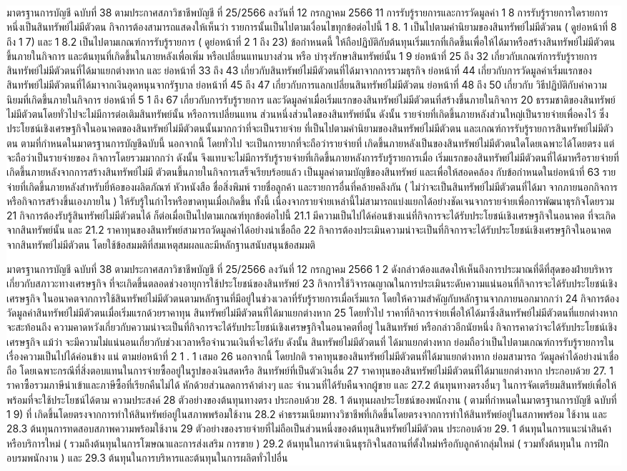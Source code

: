 มาตรฐานการบัญชี ฉบับที่ 38 ตามประกาศสภาวิชาชีพบัญชี ที่ 25/2566 ลงวันที่ 12 กรกฎาคม 2566 11 การรับรู้รายการและการวัดมูลค่า 1 8 การรับรู้รายการใดรายการหนึ่งเป็นสินทรัพย์ไม่มีตัวตน กิจการต้องสามารถแสดงให้เห็นว่า รายการนั้นเป็นไปตามเงื่อนไขทุกข้อต่อไปนี้ 1 8. 1 เป็นไปตามคํานิยามของสินทรัพย์ไม่มีตัวตน ( ดูย่อหน้าที่ 8 ถึง 1 7) และ 1 8.2 เป็นไปตามเกณฑ์การรับรู้รายการ ( ดูย่อหน้าที่ 2 1 ถึง 23) ข้อกําหนดนี้ ให้ถือปฏิบัติกับต้นทุนเริ่มแรกที่เกิดขึ้นเพื่อให้ได้มาหรือสร้างสินทรัพย์ไม่มีตัวตน ขึ้นภายในกิจการ และต้นทุนที่เกิดขึ้นในภายหลังเพื่อเพิ่ม หรือเปลี่ยนแทนบางส่วน หรือ บํารุงรักษาสินทรัพย์นั้น 1 9 ย่อหน้าที่ 25 ถึง 32 เกี่ยวกับเกณฑ์การรับรู้รายการสินทรัพย์ไม่มีตัวตนที่ได้มาแยกต่างหาก และ ย่อหน้าที่ 33 ถึง 43 เกี่ยวกับสินทรัพย์ไม่มีตัวตนที่ได้มาจากการรวมธุรกิจ ย่อหน้าที่ 44 เกี่ยวกับการวัดมูลค่าเริ่มแรกของสินทรัพย์ไม่มีตัวตนที่ได้มาจากเงินอุดหนุนจากรัฐบาล ย่อหน้าที่ 45 ถึง 47 เกี่ยวกับการแลกเปลี่ยนสินทรัพย์ไม่มีตัวตน ย่อหน้าที่ 48 ถึง 50 เกี่ยวกับ วิธีปฏิบัติกับค่าความนิยมที่เกิดขึ้นภายในกิจการ ย่อหน้าที่ 5 1 ถึง 67 เกี่ยวกับการรับรู้รายการ และวัดมูลค่าเมื่อเริ่มแรกของสินทรัพย์ไม่มีตัวตนที่สร้างขึ้นภายในกิจการ 20 ธรรมชาติของสินทรัพย์ไม่มีตัวตนโดยทั่วไปจะไม่มีการต่อเติมสินทรัพย์นั้น หรือการเปลี่ยนแทน ส่วนหนึ่งส่วนใดของสินทรัพย์นั้น ดังนั้น รายจ่ายที่เกิดขึ้นภายหลังส่วนใหญ่เป็นรายจ่ายเพื่อคงไว้ ซึ่งประโยชน์เชิงเศรษฐกิจในอนาคตของสินทรัพย์ไม่มีตัวตนนั้นมากกว่าที่จะเป็นรายจ่าย ที่เป็นไปตามคํานิยามของสินทรัพย์ไม่มีตัวตน และเกณฑ์การรับรู้รายการสินทรัพย์ไม่มีตัวตน ตามที่กําหนดในมาตรฐานการบัญชีฉบับนี้ นอกจากนี้ โดยทั่วไป จะเป็นการยากที่จะถือว่ารายจ่ายที่ เกิดขึ้นภายหลังเป็นของสินทรัพย์ไม่มีตัวตนใดโดยเฉพาะได้โดยตรง แต่จะถือว่าเป็นรายจ่ายของ กิจการโดยรวมมากกว่า ดังนั้น จึงแทบจะไม่มีการรับรู้รายจ่ายที่เกิดขึ้นภายหลังการรับรู้รายการเมื่อ เริ่มแรกของสินทรัพย์ไม่มีตัวตนที่ได้มาหรือรายจ่ายที่เกิดขึ้นภายหลังจากการสร้างสินทรัพย์ไม่มี ตัวตนขึ้นภายในกิจการเสร็จเรียบร้อยแล้ว เป็นมูลค่าตามบัญชีของสินทรัพย์ และเพื่อให้สอดคล้อง กับข้อกําหนดในย่อหน้าที่ 63 รายจ่ายที่เกิดขึ้นภายหลังสําหรับยี่ห้อของผลิตภัณฑ์ หัวหนังสือ ชื่อสิ่งพิมพ์ รายชื่อลูกค้า และรายการอื่นที่คล้ายคลึงกัน ( ไม่ว่าจะเป็นสินทรัพย์ไม่มีตัวตนที่ได้มา จากภายนอกกิจการหรือกิจการสร้างขึ้นเองภายใน ) ให้รับรู้ในกําไรหรือขาดทุนเมื่อเกิดขึ้น ทั้งนี้ เนื่องจากรายจ่ายเหล่านี้ไม่สามารถแบ่งแยกได้อย่างชัดเจนจากรายจ่ายเพื่อการพัฒนาธุรกิจโดยรวม 21 กิจการต้องรับรู้สินทรัพย์ไม่มีตัวตนได้ ก็ต่อเมื่อเป็นไปตามเกณฑ์ทุกข้อต่อไปนี้ 21.1 มีความเป็นไปได้ค่อนข้างแน่ที่กิจการจะได้รับประโยชน์เชิงเศรษฐกิจในอนาคต ที่จะเกิดจากสินทรัพย์นั้น และ 21.2 ราคาทุนของสินทรัพย์สามารถวัดมูลค่าได้อย่างน่าเชื่อถือ 22 กิจการต้องประเมินความน่าจะเป็นที่กิจการจะได้รับประโยชน์เชิงเศรษฐกิจในอนาคต จากสินทรัพย์ไม่มีตัวตน โดยใช้ข้อสมมติที่สมเหตุสมผลและมีหลักฐานสนับสนุนข้อสมมติ

มาตรฐานการบัญชี ฉบับที่ 38 ตามประกาศสภาวิชาชีพบัญชี ที่ 25/2566 ลงวันที่ 12 กรกฎาคม 2566 1 2 ดังกล่าวต้องแสดงให้เห็นถึงการประมาณที่ดีที่สุดของฝ่ายบริหารเกี่ยวกับสภาวะทางเศรษฐกิจ ที่จะเกิดขึ้นตลอดช่วงอายุการใช้ประโยชน์ของสินทรัพย์ 23 กิจการใช้วิจารณญาณในการประเมินระดับความแน่นอนที่กิจการจะได้รับประโยชน์เชิงเศรษฐกิจ ในอนาคตจากการใช้สินทรัพย์ไม่มีตัวตนตามหลักฐานที่มีอยู่ในช่วงเวลาที่รับรู้รายการเมื่อเริ่มแรก โดยให้ความสําคัญกับหลักฐานจากภายนอกมากกว่า 24 กิจการต้องวัดมูลค่าสินทรัพย์ไม่มีตัวตนเมื่อเริ่มแรกด้วยราคาทุน สินทรัพย์ไม่มีตัวตนที่ได้มาแยกต่างหาก 25 โดยทั่วไป ราคาที่กิจการจ่ายเพื่อให้ได้มาซึ่งสินทรัพย์ไม่มีตัวตนที่แยกต่างหากจะสะท้อนถึง ความคาดหวังเกี่ยวกับความน่าจะเป็นที่กิจการจะได้รับประโยชน์เชิงเศรษฐกิจในอนาคตที่อยู่ ในสินทรัพย์ หรือกล่าวอีกนัยหนึ่ง กิจการคาดว่าจะได้รับประโยชน์เชิงเศรษฐกิจ แม้ว่า จะมีความไม่แน่นอนเกี่ยวกับช่วงเวลาหรือจํานวนเงินที่จะได้รับ ดังนั้น สินทรัพย์ไม่มีตัวตนที่ ได้มาแยกต่างหาก ย่อมถือว่าเป็นไปตามเกณฑ์การรับรู้รายการในเรื่องความเป็นไปได้ค่อนข้าง แน่ ตามย่อหน้าที่ 2 1 . 1 เสมอ 26 นอกจากนี้ โดยปกติ ราคาทุนของสินทรัพย์ไม่มีตัวตนที่ได้มาแยกต่างหาก ย่อมสามารถ วัดมูลค่าได้อย่างน่าเชื่อถือ โดยเฉพาะกรณีที่สิ่งตอบแทนในการจ่ายซื้ออยู่ในรูปของเงินสดหรือ สินทรัพย์ที่เป็นตัวเงินอื่น 27 ราคาทุนของสินทรัพย์ไม่มีตัวตนที่ได้มาแยกต่างหาก ประกอบด้วย 27. 1 ราคาซื้อรวมภาษีนําเข้าและภาษีซื้อที่เรียกคืนไม่ได้ หักด้วยส่วนลดการค้าต่างๆ และ จํานวนที่ได้รับคืนจากผู้ขาย และ 27.2 ต้นทุนทางตรงอื่นๆ ในการจัดเตรียมสินทรัพย์เพื่อให้พร้อมที่จะใช้ประโยชน์ได้ตาม ความประสงค์ 28 ตัวอย่างของต้นทุนทางตรง ประกอบด้วย 28. 1 ต้นทุนผลประโยชน์ของพนักงาน ( ตามที่กําหนดในมาตรฐานการบัญชี ฉบับที่ 1 9) ที่ เกิดขึ้นโดยตรงจากการทําให้สินทรัพย์อยู่ในสภาพพร้อมใช้งาน 28.2 ค่าธรรมเนียมทางวิชาชีพที่เกิดขึ้นโดยตรงจากการทําให้สินทรัพย์อยู่ในสภาพพร้อม ใช้งาน และ 28.3 ต้นทุนการทดสอบสภาพความพร้อมใช้งาน 29 ตัวอย่างของรายจ่ายที่ไม่ถือเป็นส่วนหนึ่งของต้นทุนสินทรัพย์ไม่มีตัวตน ประกอบด้วย 29. 1 ต้นทุนในการแนะนําสินค้าหรือบริการใหม่ ( รวมถึงต้นทุนในการโฆษณาและการส่งเสริม การขาย ) 29.2 ต้นทุนในการดําเนินธุรกิจในสถานที่ตั้งใหม่หรือกับลูกค้ากลุ่มใหม่ ( รวมทั้งต้นทุนใน การฝึกอบรมพนักงาน ) และ 29.3 ต้นทุนในการบริหารและต้นทุนในการผลิตทั่วไปอื่น
